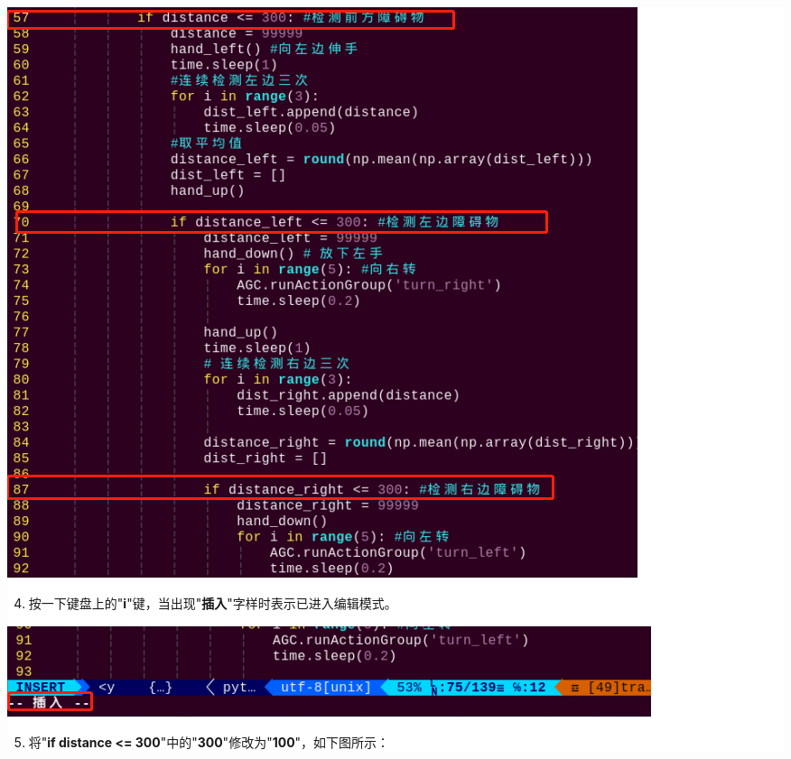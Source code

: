 <img src="../_static/media/13.sensor_combined_practical/3.1/image10.png"  />

4. 按一下键盘上的"**i**"键，当出现"**插入**"字样时表示已进入编辑模式。

<img src="../_static/media/13.sensor_combined_practical/3.1/image11.png"  />

5. 将"**if distance \<= 300**"中的"**300**"修改为"**100**"，如下图所示：
